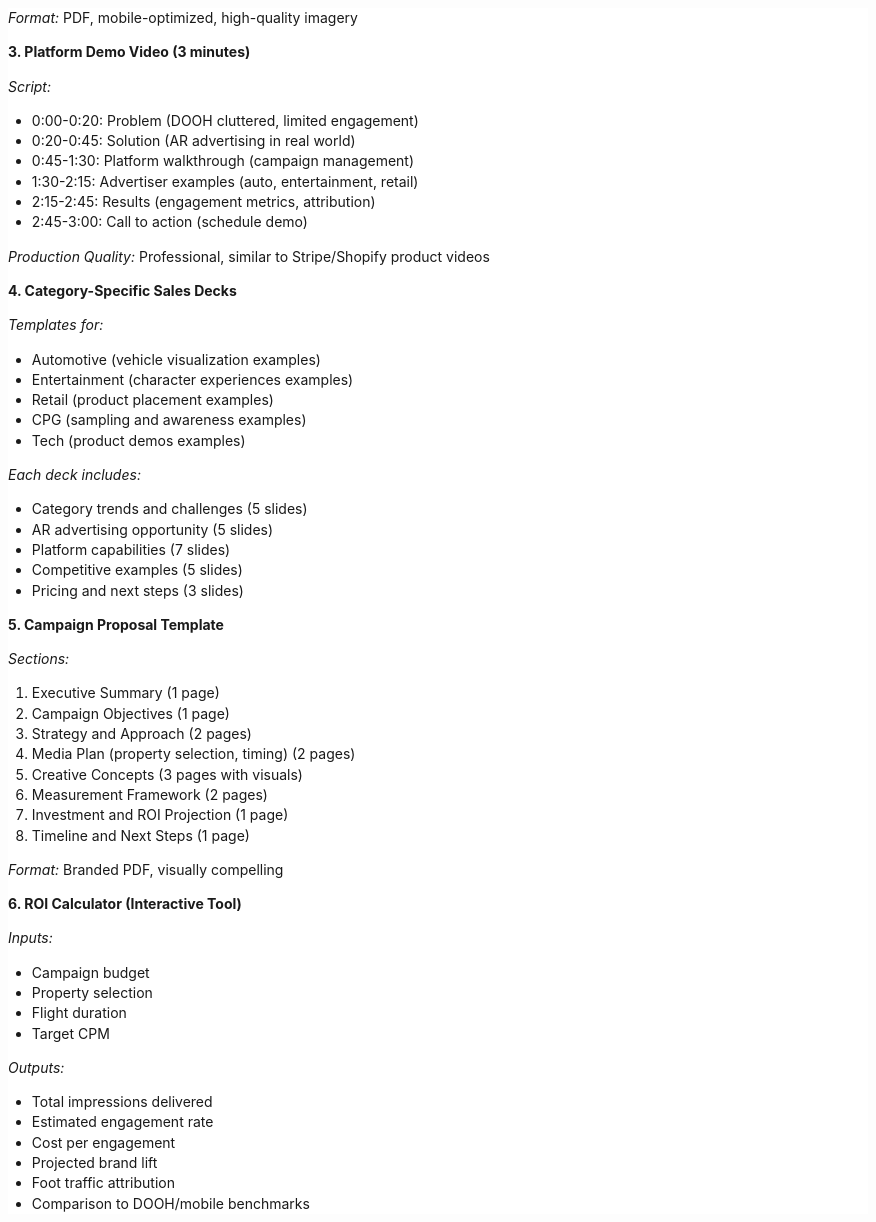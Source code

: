 *Format:* PDF, mobile-optimized, high-quality imagery

**3. Platform Demo Video (3 minutes)**

*Script:*
- 0:00-0:20: Problem (DOOH cluttered, limited engagement)
- 0:20-0:45: Solution (AR advertising in real world)
- 0:45-1:30: Platform walkthrough (campaign management)
- 1:30-2:15: Advertiser examples (auto, entertainment, retail)
- 2:15-2:45: Results (engagement metrics, attribution)
- 2:45-3:00: Call to action (schedule demo)

*Production Quality:* Professional, similar to Stripe/Shopify product videos

**4. Category-Specific Sales Decks**

*Templates for:*
- Automotive (vehicle visualization examples)
- Entertainment (character experiences examples)
- Retail (product placement examples)
- CPG (sampling and awareness examples)
- Tech (product demos examples)

*Each deck includes:*
- Category trends and challenges (5 slides)
- AR advertising opportunity (5 slides)
- Platform capabilities (7 slides)
- Competitive examples (5 slides)
- Pricing and next steps (3 slides)

**5. Campaign Proposal Template**

*Sections:*
1. Executive Summary (1 page)
2. Campaign Objectives (1 page)
3. Strategy and Approach (2 pages)
4. Media Plan (property selection, timing) (2 pages)
5. Creative Concepts (3 pages with visuals)
6. Measurement Framework (2 pages)
7. Investment and ROI Projection (1 page)
8. Timeline and Next Steps (1 page)

*Format:* Branded PDF, visually compelling

**6. ROI Calculator (Interactive Tool)**

*Inputs:*
- Campaign budget
- Property selection
- Flight duration
- Target CPM

*Outputs:*
- Total impressions delivered
- Estimated engagement rate
- Cost per engagement
- Projected brand lift
- Foot traffic attribution
- Comparison to DOOH/mobile benchmarks
